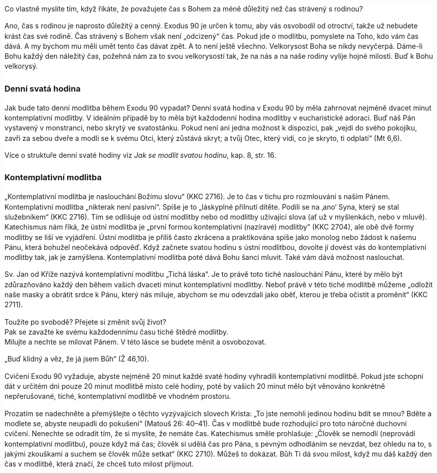 Co vlastně myslíte tím, když říkáte, že považujete čas s Bohem za méně důležitý než čas strávený s rodinou?

Ano, čas s rodinou je naprosto důležitý a cenný. Exodus 90 je určen k tomu, aby vás osvobodil od otroctví, takže už nebudete krást čas své rodině. Čas strávený s Bohem však není „odcizený“ čas. Pokud jde o modlitbu, pomyslete na Toho, kdo vám čas dává. A my bychom mu měli umět tento čas dávat zpět. A to není ještě všechno. Velkorysost Boha se nikdy nevyčerpá. Dáme-li Bohu každý den náležitý čas, požehná nám za to svou velkorysostí tak, že na nás a na naše rodiny vylije hojné milosti. Buď k Bohu velkorysý.

### Denní svatá hodina

Jak bude tato denní modlitba během Exodu 90 vypadat? Denní svatá hodina v Exodu 90 by měla zahrnovat nejméně dvacet minut kontemplativní modlitby. V ideálním případě by to měla být každodenní hodina modlitby v eucharistické adoraci. Buď náš Pán vystavený v monstranci, nebo skrytý ve svatostánku. Pokud není ani jedna možnost k dispozici, pak „vejdi do svého pokojíku, zavři za sebou dveře a modli se k svému Otci, který zůstává skryt; a tvůj Otec, který vidí, co je skryto, ti odplatí“ (Mt 6,6).

Více o struktuře denní svaté hodiny viz _Jak se modlit svatou hodinu_, kap. 8, str. 16.

### Kontemplativní modlitba

„Kontemplativní modlitba je naslouchání Božímu slovu“ (KKC 2716). Je to čas v tichu pro rozmlouvání s naším Pánem. Kontemplativní modlitba „nikterak není pasivní“. Spíše je to „láskyplné přilnutí dítěte. Podílí se na ‚ano‘ Syna, který se stal služebníkem“ (KKC 2716). Tím se odlišuje od ústní modlitby nebo od modlitby užívající slova (ať už v myšlenkách, nebo v mluvě). Katechismus nám říká, že ústní modlitba je „první formou kontemplativní (nazíravé) modlitby“ (KKC 2704), ale obě dvě formy modlitby se liší ve vyjádření. Ústní modlitba je příliš často zkrácena a praktikována spíše jako monolog nebo žádost k našemu Pánu, která bohužel neočekává odpověď. Když začnete svatou hodinu s ústní modlitbou, dovolte jí dovést vás do kontemplativní modlitby tak, jak je zamýšlena. Kontemplativní modlitba poté dává Bohu šanci mluvit. Také vám dává možnost naslouchat.

Sv. Jan od Kříže nazývá kontemplativní modlitbu „Tichá láska“. Je to právě toto tiché naslouchání Pánu, které by mělo být zdůrazňováno každý den během vašich dvaceti minut kontemplativní modlitby. Neboť právě v této tiché modlitbě můžeme „odložit naše masky a obrátit srdce k Pánu, který nás miluje, abychom se mu odevzdali jako oběť, kterou je třeba očistit a proměnit“ (KKC 2711).

Toužíte po svobodě? Přejete si změnit svůj život?  
Pak se zavažte ke svému každodennímu času tiché štědré modlitby.  
Milujte a nechte se milovat Pánem. V této lásce se budete měnit a osvobozovat.

„Buď klidný a věz, že já jsem Bůh“ (Ž 46,10).

Cvičení Exodu 90 vyžaduje, abyste nejméně 20 minut každé svaté hodiny vyhradili kontemplativní modlitbě. Pokud jste schopni dát v určitém dni pouze 20 minut modlitbě místo celé hodiny, poté by vašich 20 minut mělo být věnováno konkrétně nepřerušované, tiché, kontemplativní modlitbě ve vhodném prostoru.

Prozatím se nadechněte a přemýšlejte o těchto vyzývajících slovech Krista: „To jste nemohli jedinou hodinu bdít se mnou? Bděte a modlete se, abyste neupadli do pokušení“ (Matouš 26: 40–41). Čas v modlitbě bude rozhodující pro toto náročné duchovní cvičení. Nenechte se odradit tím, že si myslíte, že nemáte čas. Katechismus směle prohlašuje: „Člověk se nemodlí (neprovádí kontemplativní modlitbu), pouze když má čas; člověk si udělá čas pro Pána, s pevným odhodláním se nevzdat, bez ohledu na to, s jakými zkouškami a suchem se člověk může setkat“ (KKC 2710). Můžeš to dokázat. Bůh Ti dá svou milost, když mu dáš každý den čas v modlitbě, která značí, že chceš tuto milost přijmout.
